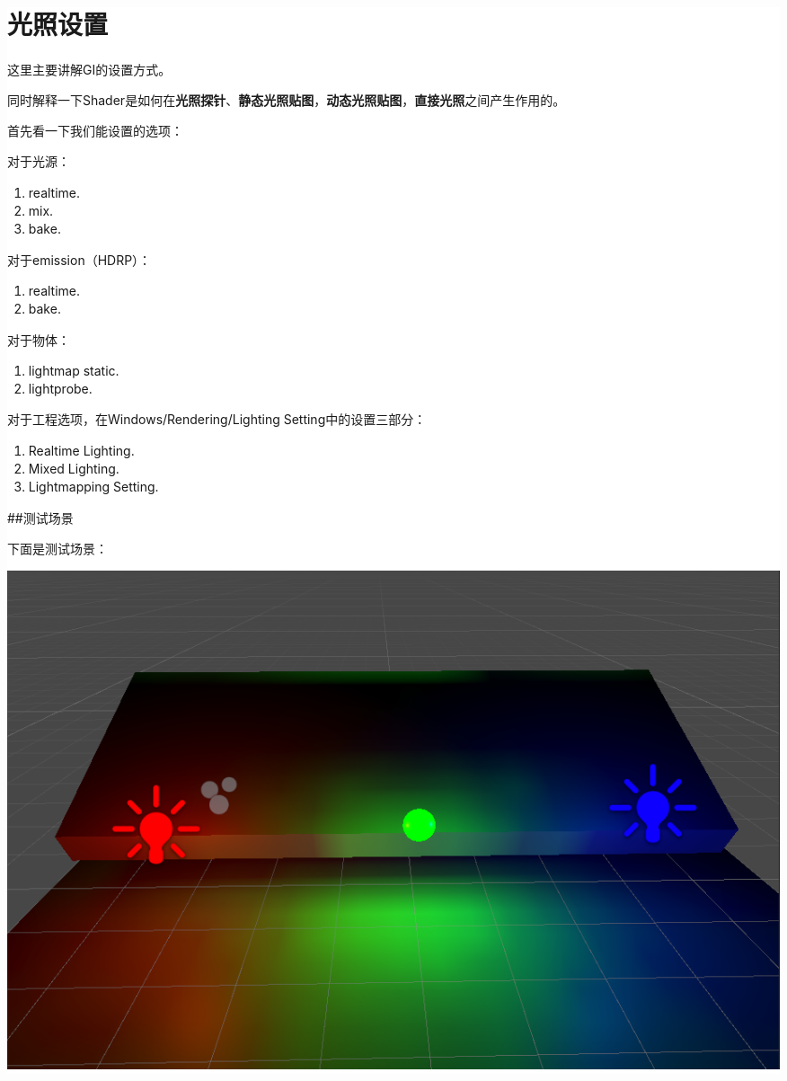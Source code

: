 # 光照设置

这里主要讲解GI的设置方式。

同时解释一下Shader是如何在**光照探针**、**静态光照贴图**，**动态光照贴图**，**直接光照**之间产生作用的。

首先看一下我们能设置的选项：

对于光源：

1. realtime.
2. mix.
3. bake.

对于emission（HDRP）：

1. realtime.
2. bake.

对于物体：

1. lightmap static.
2. lightprobe.

对于工程选项，在Windows/Rendering/Lighting Setting中的设置三部分：

1. Realtime Lighting.
2. Mixed Lighting.
3. Lightmapping Setting.

##测试场景

下面是测试场景：

![光源配置](image/10.光源配置.PNG)
